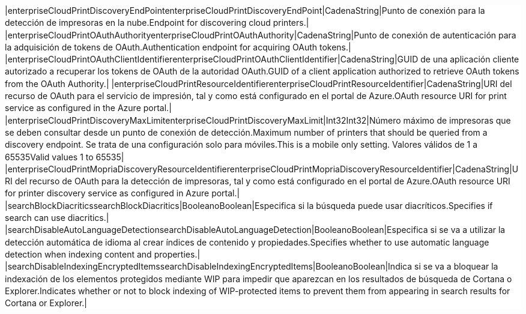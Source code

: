 |<span data-ttu-id="3b28a-154">enterpriseCloudPrintDiscoveryEndPoint</span><span class="sxs-lookup"><span data-stu-id="3b28a-154">enterpriseCloudPrintDiscoveryEndPoint</span></span>|<span data-ttu-id="3b28a-155">Cadena</span><span class="sxs-lookup"><span data-stu-id="3b28a-155">String</span></span>|<span data-ttu-id="3b28a-156">Punto de conexión para la detección de impresoras en la nube.</span><span class="sxs-lookup"><span data-stu-id="3b28a-156">Endpoint for discovering cloud printers.</span></span>|
|<span data-ttu-id="3b28a-157">enterpriseCloudPrintOAuthAuthority</span><span class="sxs-lookup"><span data-stu-id="3b28a-157">enterpriseCloudPrintOAuthAuthority</span></span>|<span data-ttu-id="3b28a-158">Cadena</span><span class="sxs-lookup"><span data-stu-id="3b28a-158">String</span></span>|<span data-ttu-id="3b28a-159">Punto de conexión de autenticación para la adquisición de tokens de OAuth.</span><span class="sxs-lookup"><span data-stu-id="3b28a-159">Authentication endpoint for acquiring OAuth tokens.</span></span>|
|<span data-ttu-id="3b28a-160">enterpriseCloudPrintOAuthClientIdentifier</span><span class="sxs-lookup"><span data-stu-id="3b28a-160">enterpriseCloudPrintOAuthClientIdentifier</span></span>|<span data-ttu-id="3b28a-161">Cadena</span><span class="sxs-lookup"><span data-stu-id="3b28a-161">String</span></span>|<span data-ttu-id="3b28a-162">GUID de una aplicación cliente autorizado a recuperar los tokens de OAuth de la autoridad OAuth.</span><span class="sxs-lookup"><span data-stu-id="3b28a-162">GUID of a client application authorized to retrieve OAuth tokens from the OAuth Authority.</span></span>|
|<span data-ttu-id="3b28a-163">enterpriseCloudPrintResourceIdentifier</span><span class="sxs-lookup"><span data-stu-id="3b28a-163">enterpriseCloudPrintResourceIdentifier</span></span>|<span data-ttu-id="3b28a-164">Cadena</span><span class="sxs-lookup"><span data-stu-id="3b28a-164">String</span></span>|<span data-ttu-id="3b28a-165">URI del recurso de OAuth para el servicio de impresión, tal y como está configurado en el portal de Azure.</span><span class="sxs-lookup"><span data-stu-id="3b28a-165">OAuth resource URI for print service as configured in the Azure portal.</span></span>|
|<span data-ttu-id="3b28a-166">enterpriseCloudPrintDiscoveryMaxLimit</span><span class="sxs-lookup"><span data-stu-id="3b28a-166">enterpriseCloudPrintDiscoveryMaxLimit</span></span>|<span data-ttu-id="3b28a-167">Int32</span><span class="sxs-lookup"><span data-stu-id="3b28a-167">Int32</span></span>|<span data-ttu-id="3b28a-168">Número máximo de impresoras que se deben consultar desde un punto de conexión de detección.</span><span class="sxs-lookup"><span data-stu-id="3b28a-168">Maximum number of printers that should be queried from a discovery endpoint.</span></span> <span data-ttu-id="3b28a-169">Se trata de una configuración solo para móviles.</span><span class="sxs-lookup"><span data-stu-id="3b28a-169">This is a mobile only setting.</span></span> <span data-ttu-id="3b28a-170">Valores válidos de 1 a 65535</span><span class="sxs-lookup"><span data-stu-id="3b28a-170">Valid values 1 to 65535</span></span>|
|<span data-ttu-id="3b28a-171">enterpriseCloudPrintMopriaDiscoveryResourceIdentifier</span><span class="sxs-lookup"><span data-stu-id="3b28a-171">enterpriseCloudPrintMopriaDiscoveryResourceIdentifier</span></span>|<span data-ttu-id="3b28a-172">Cadena</span><span class="sxs-lookup"><span data-stu-id="3b28a-172">String</span></span>|<span data-ttu-id="3b28a-173">URI del recurso de OAuth para la detección de impresoras, tal y como está configurado en el portal de Azure.</span><span class="sxs-lookup"><span data-stu-id="3b28a-173">OAuth resource URI for printer discovery service as configured in Azure portal.</span></span>|
|<span data-ttu-id="3b28a-174">searchBlockDiacritics</span><span class="sxs-lookup"><span data-stu-id="3b28a-174">searchBlockDiacritics</span></span>|<span data-ttu-id="3b28a-175">Booleano</span><span class="sxs-lookup"><span data-stu-id="3b28a-175">Boolean</span></span>|<span data-ttu-id="3b28a-176">Especifica si la búsqueda puede usar diacríticos.</span><span class="sxs-lookup"><span data-stu-id="3b28a-176">Specifies if search can use diacritics.</span></span>|
|<span data-ttu-id="3b28a-177">searchDisableAutoLanguageDetection</span><span class="sxs-lookup"><span data-stu-id="3b28a-177">searchDisableAutoLanguageDetection</span></span>|<span data-ttu-id="3b28a-178">Booleano</span><span class="sxs-lookup"><span data-stu-id="3b28a-178">Boolean</span></span>|<span data-ttu-id="3b28a-179">Especifica si se va a utilizar la detección automática de idioma al crear índices de contenido y propiedades.</span><span class="sxs-lookup"><span data-stu-id="3b28a-179">Specifies whether to use automatic language detection when indexing content and properties.</span></span>|
|<span data-ttu-id="3b28a-180">searchDisableIndexingEncryptedItems</span><span class="sxs-lookup"><span data-stu-id="3b28a-180">searchDisableIndexingEncryptedItems</span></span>|<span data-ttu-id="3b28a-181">Booleano</span><span class="sxs-lookup"><span data-stu-id="3b28a-181">Boolean</span></span>|<span data-ttu-id="3b28a-182">Indica si se va a bloquear la indexación de los elementos protegidos mediante WIP para impedir que aparezcan en los resultados de búsqueda de Cortana o Explorer.</span><span class="sxs-lookup"><span data-stu-id="3b28a-182">Indicates whether or not to block indexing of WIP-protected items to prevent them from appearing in search results for Cortana or Explorer.</span></span>|